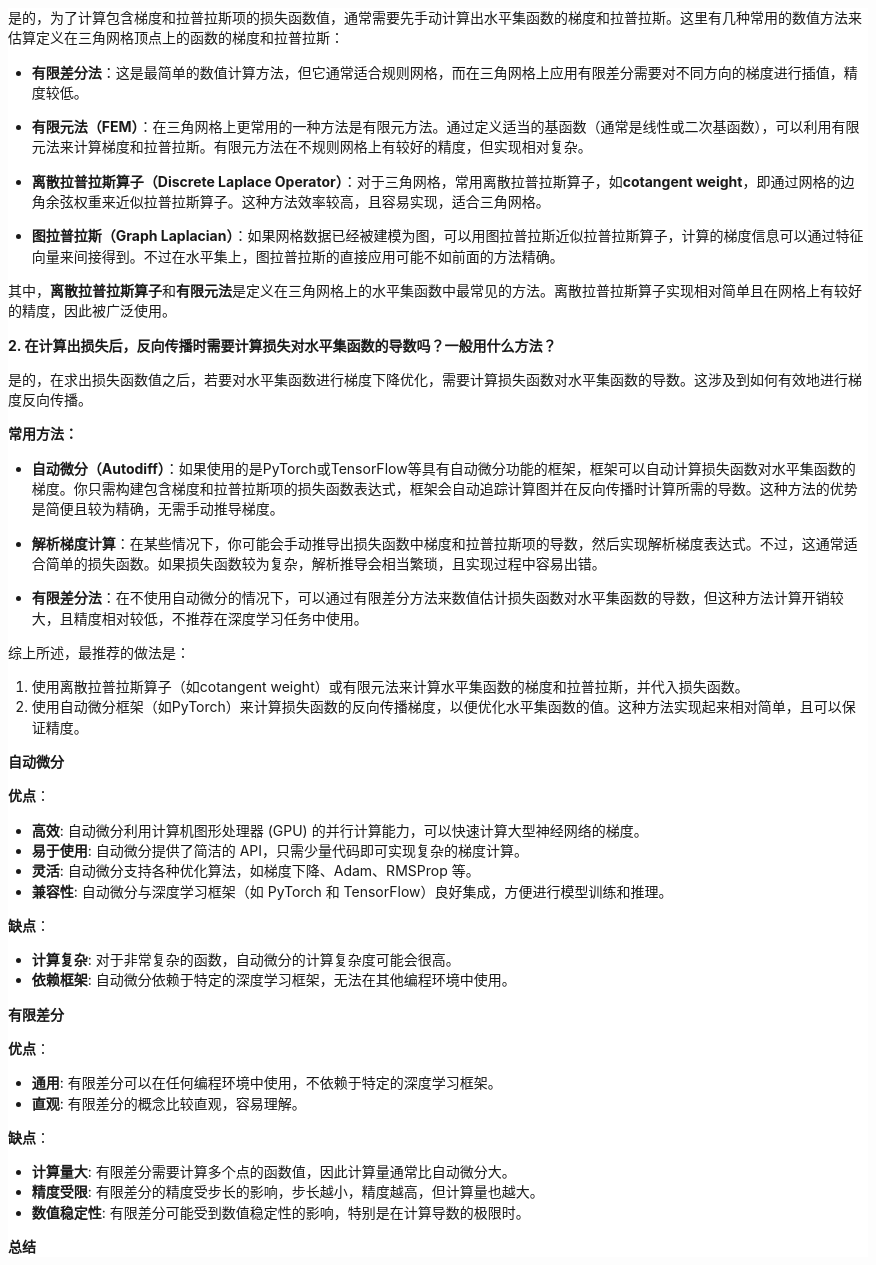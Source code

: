 是的，为了计算包含梯度和拉普拉斯项的损失函数值，通常需要先手动计算出水平集函数的梯度和拉普拉斯。这里有几种常用的数值方法来估算定义在三角网格顶点上的函数的梯度和拉普拉斯：

- **有限差分法**：这是最简单的数值计算方法，但它通常适合规则网格，而在三角网格上应用有限差分需要对不同方向的梯度进行插值，精度较低。

- **有限元法（FEM）**：在三角网格上更常用的一种方法是有限元方法。通过定义适当的基函数（通常是线性或二次基函数），可以利用有限元法来计算梯度和拉普拉斯。有限元方法在不规则网格上有较好的精度，但实现相对复杂。

- **离散拉普拉斯算子（Discrete Laplace Operator）**：对于三角网格，常用离散拉普拉斯算子，如**cotangent weight**，即通过网格的边角余弦权重来近似拉普拉斯算子。这种方法效率较高，且容易实现，适合三角网格。

- **图拉普拉斯（Graph Laplacian）**：如果网格数据已经被建模为图，可以用图拉普拉斯近似拉普拉斯算子，计算的梯度信息可以通过特征向量来间接得到。不过在水平集上，图拉普拉斯的直接应用可能不如前面的方法精确。

其中，**离散拉普拉斯算子**和**有限元法**是定义在三角网格上的水平集函数中最常见的方法。离散拉普拉斯算子实现相对简单且在网格上有较好的精度，因此被广泛使用。

**2. 在计算出损失后，反向传播时需要计算损失对水平集函数的导数吗？一般用什么方法？**

是的，在求出损失函数值之后，若要对水平集函数进行梯度下降优化，需要计算损失函数对水平集函数的导数。这涉及到如何有效地进行梯度反向传播。

**常用方法：**

- **自动微分（Autodiff）**：如果使用的是PyTorch或TensorFlow等具有自动微分功能的框架，框架可以自动计算损失函数对水平集函数的梯度。你只需构建包含梯度和拉普拉斯项的损失函数表达式，框架会自动追踪计算图并在反向传播时计算所需的导数。这种方法的优势是简便且较为精确，无需手动推导梯度。

- **解析梯度计算**：在某些情况下，你可能会手动推导出损失函数中梯度和拉普拉斯项的导数，然后实现解析梯度表达式。不过，这通常适合简单的损失函数。如果损失函数较为复杂，解析推导会相当繁琐，且实现过程中容易出错。

- **有限差分法**：在不使用自动微分的情况下，可以通过有限差分方法来数值估计损失函数对水平集函数的导数，但这种方法计算开销较大，且精度相对较低，不推荐在深度学习任务中使用。

综上所述，最推荐的做法是：

1. 使用离散拉普拉斯算子（如cotangent weight）或有限元法来计算水平集函数的梯度和拉普拉斯，并代入损失函数。
2. 使用自动微分框架（如PyTorch）来计算损失函数的反向传播梯度，以便优化水平集函数的值。这种方法实现起来相对简单，且可以保证精度。

**自动微分**

**优点**：

- **高效**: 自动微分利用计算机图形处理器 (GPU) 的并行计算能力，可以快速计算大型神经网络的梯度。
- **易于使用**: 自动微分提供了简洁的 API，只需少量代码即可实现复杂的梯度计算。
- **灵活**: 自动微分支持各种优化算法，如梯度下降、Adam、RMSProp 等。
- **兼容性**: 自动微分与深度学习框架（如 PyTorch 和 TensorFlow）良好集成，方便进行模型训练和推理。

**缺点**：

- **计算复杂**: 对于非常复杂的函数，自动微分的计算复杂度可能会很高。
- **依赖框架**: 自动微分依赖于特定的深度学习框架，无法在其他编程环境中使用。

**有限差分**

**优点**：

- **通用**: 有限差分可以在任何编程环境中使用，不依赖于特定的深度学习框架。
- **直观**: 有限差分的概念比较直观，容易理解。

**缺点**：

- **计算量大**: 有限差分需要计算多个点的函数值，因此计算量通常比自动微分大。
- **精度受限**: 有限差分的精度受步长的影响，步长越小，精度越高，但计算量也越大。
- **数值稳定性**: 有限差分可能受到数值稳定性的影响，特别是在计算导数的极限时。

**总结**
